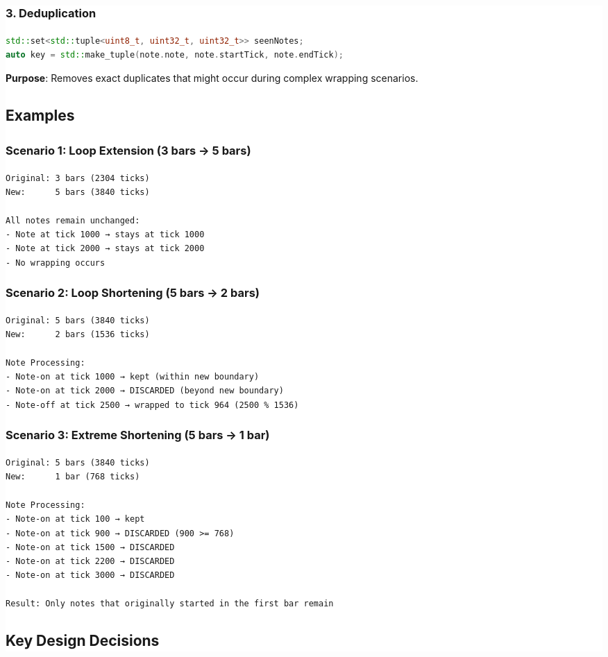 ### 3. Deduplication

```cpp
std::set<std::tuple<uint8_t, uint32_t, uint32_t>> seenNotes;
auto key = std::make_tuple(note.note, note.startTick, note.endTick);
```

**Purpose**: Removes exact duplicates that might occur during complex wrapping scenarios.

## Examples

### Scenario 1: Loop Extension (3 bars → 5 bars)

```
Original: 3 bars (2304 ticks)
New:      5 bars (3840 ticks)

All notes remain unchanged:
- Note at tick 1000 → stays at tick 1000
- Note at tick 2000 → stays at tick 2000
- No wrapping occurs
```

### Scenario 2: Loop Shortening (5 bars → 2 bars)

```
Original: 5 bars (3840 ticks)
New:      2 bars (1536 ticks)

Note Processing:
- Note-on at tick 1000 → kept (within new boundary)
- Note-on at tick 2000 → DISCARDED (beyond new boundary)
- Note-off at tick 2500 → wrapped to tick 964 (2500 % 1536)
```

### Scenario 3: Extreme Shortening (5 bars → 1 bar)

```
Original: 5 bars (3840 ticks)
New:      1 bar (768 ticks)

Note Processing:
- Note-on at tick 100 → kept
- Note-on at tick 900 → DISCARDED (900 >= 768)
- Note-on at tick 1500 → DISCARDED
- Note-on at tick 2200 → DISCARDED
- Note-on at tick 3000 → DISCARDED

Result: Only notes that originally started in the first bar remain
```

## Key Design Decisions

